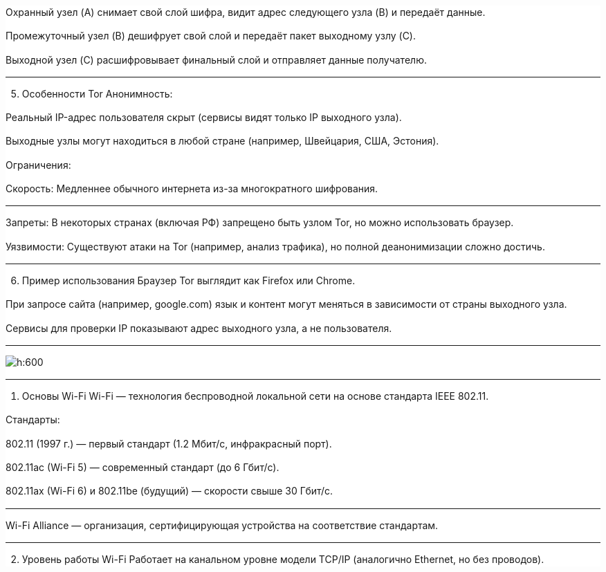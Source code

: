 Охранный узел (A) снимает свой слой шифра, видит адрес следующего узла (B) и передаёт данные.

Промежуточный узел (B) дешифрует свой слой и передаёт пакет выходному узлу (C).

Выходной узел (C) расшифровывает финальный слой и отправляет данные получателю.

---

5. Особенности Tor
Анонимность:

Реальный IP-адрес пользователя скрыт (сервисы видят только IP выходного узла).

Выходные узлы могут находиться в любой стране (например, Швейцария, США, Эстония).

Ограничения:

Скорость: Медленнее обычного интернета из-за многократного шифрования.

---

Запреты: В некоторых странах (включая РФ) запрещено быть узлом Tor, но можно использовать браузер.

Уязвимости: Существуют атаки на Tor (например, анализ трафика), но полной деанонимизации сложно достичь.

---

6. Пример использования
Браузер Tor выглядит как Firefox или Chrome.

При запросе сайта (например, google.com) язык и контент могут меняться в зависимости от страны выходного узла.

Сервисы для проверки IP показывают адрес выходного узла, а не пользователя.



---

![h:600](./images/2.jfif)

---

1. Основы Wi-Fi
Wi-Fi — технология беспроводной локальной сети на основе стандарта IEEE 802.11.

Стандарты:

802.11 (1997 г.) — первый стандарт (1.2 Мбит/с, инфракрасный порт).

802.11ac (Wi-Fi 5) — современный стандарт (до 6 Гбит/с).

802.11ax (Wi-Fi 6) и 802.11be (будущий) — скорости свыше 30 Гбит/с.

---

Wi-Fi Alliance — организация, сертифицирующая устройства на соответствие стандартам.

---

2. Уровень работы Wi-Fi
Работает на канальном уровне модели TCP/IP (аналогично Ethernet, но без проводов).
